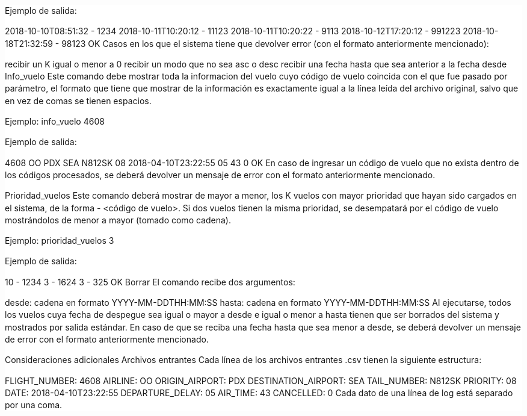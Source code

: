 Ejemplo de salida:

2018-10-10T08:51:32 - 1234
2018-10-11T10:20:12 - 11123
2018-10-11T10:20:22 - 9113
2018-10-12T17:20:12 - 991223
2018-10-18T21:32:59 - 98123
OK
Casos en los que el sistema tiene que devolver error (con el formato anteriormente mencionado):

recibir un K igual o menor a 0
recibir un modo que no sea asc o desc
recibir una fecha hasta que sea anterior a la fecha desde
Info_vuelo
Este comando debe mostrar toda la informacion del vuelo cuyo código de vuelo coincida con el que fue pasado por parámetro, el formato que tiene que mostrar de la información es exactamente igual a la línea leída del archivo original, salvo que en vez de comas se tienen espacios.

Ejemplo: info_vuelo 4608

Ejemplo de salida:

4608 OO PDX SEA N812SK 08 2018-04-10T23:22:55 05 43 0
OK
En caso de ingresar un código de vuelo que no exista dentro de los códigos procesados, se deberá devolver un mensaje de error con el formato anteriormente mencionado.

Prioridad_vuelos
Este comando deberá mostrar de mayor a menor, los K vuelos con mayor prioridad que hayan sido cargados en el sistema, de la forma <prioridad> - <código de vuelo>. Si dos vuelos tienen la misma prioridad, se desempatará por el código de vuelo mostrándolos de menor a mayor (tomado como cadena).

Ejemplo: prioridad_vuelos 3

Ejemplo de salida:

10 - 1234
3 - 1624
3 - 325
OK
Borrar
El comando recibe dos argumentos:

desde: cadena en formato YYYY-MM-DDTHH:MM:SS
hasta: cadena en formato YYYY-MM-DDTHH:MM:SS
Al ejecutarse, todos los vuelos cuya fecha de despegue sea igual o mayor a desde e igual o menor a hasta tienen que ser borrados del sistema y mostrados por salida estándar. En caso de que se reciba una fecha hasta que sea menor a desde, se deberá devolver un mensaje de error con el formato anteriormente mencionado.

Consideraciones adicionales
Archivos entrantes
Cada línea de los archivos entrantes .csv tienen la siguiente estructura:

FLIGHT_NUMBER: 4608
AIRLINE: OO
ORIGIN_AIRPORT: PDX
DESTINATION_AIRPORT: SEA
TAIL_NUMBER: N812SK
PRIORITY: 08
DATE: 2018-04-10T23:22:55
DEPARTURE_DELAY: 05
AIR_TIME: 43
CANCELLED: 0
Cada dato de una línea de log está separado por una coma.
